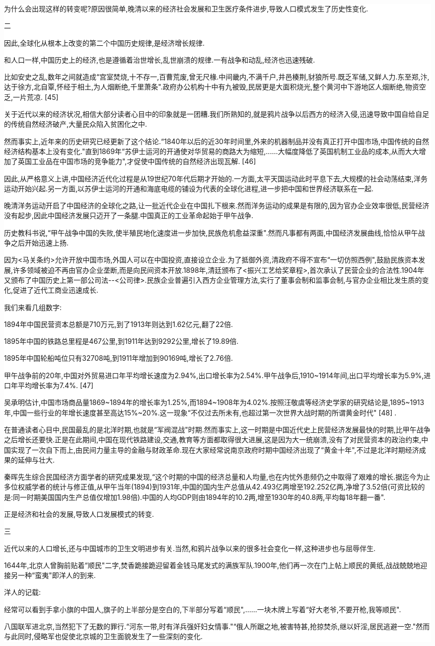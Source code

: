 为什么会出现这样的转变呢?原因很简单,晚清以来的经济社会发展和卫生医疗条件进步,导致人口模式发生了历史性变化.

二

因此,全球化从根本上改变的第二个中国历史规律,是经济增长规律.

和人口一样,中国历史上的经济,也是遵循着治世增长,乱世崩溃的规律.一有战争和动乱,经济也迅速残破.

比如安史之乱,数年之间就造成“宫室焚烧,十不存一,百曹荒废,曾无尺椽.中间畿内,不满千户,井邑楱荆,豺狼所号.既乏军储,又鲜人力.东至郑,汴,达于徐方,北自覃,怀经于相土,为人烟断绝,千里萧条".政府办公机构十中有九被毁,民居更是大面积烧光,整个黄河中下游地区人烟断绝,物资空乏,一片荒凉. [45]

关于近代以来的经济状况,相信大部分读者心目中的印象就是一团糟.我们所熟知的,就是鸦片战争以后西方的经济入侵,迅速导致中国自给自足的传统自然经济破产,大量民众陷入贫困化之中.

然而事实上,近年来的历史研究已经更新了这个结论.“1840年以后的近30年时间里,外来的机器制品并没有真正打开中国市场,中国传统的自然经济结构基本上没有变化."直到1869年“苏伊士运河的开通使对华贸易的商路大为缩短,......大幅度降低了英国机制工业品的成本,从而大大增加了英国工业品在中国市场的竞争能力",才促使中国传统的自然经济出现瓦解. [46]

因此,从严格意义上讲,中国经济近代化过程是从19世纪70年代后期才开始的.一方面,太平天国运动此时平息下去,大规模的社会动荡结束,洋务运动开始兴起.另一方面,以苏伊士运河的开通和海底电缆的铺设为代表的全球化进程,进一步把中国和世界经济联系在一起.

晚清洋务运动开启了中国经济的全球化之路,让一批近代企业在中国扎下根来.然而洋务运动的成果是有限的,因为官办企业效率很低,民营经济没有起步,因此中国经济发展只迈开了一条腿.中国真正的工业革命起始于甲午战争.

历史教科书说,“甲午战争中国的失败,使半殖民地化速度进一步加快,民族危机愈益深重".然而凡事都有两面,中国经济发展曲线,恰恰从甲午战争之后开始迅速上扬.

因为<马关条约>允许开放中国市场,外国人可以在中国投资,直接设立企业.为了抵御外资,清政府不得不宣布“一切仿照西例",鼓励民族资本发展,许多领域被迫不再由官办企业垄断,而是向民间资本开放.1898年,清廷颁布了<振兴工艺给奖章程>,首次承认了民营企业的合法性.1904年又颁布了中国历史上第一部公司法--<公司律>.民族企业普遍引入西方企业管理方法,实行了董事会制和监事会制,与官办企业相比发生质的变化,促进了近代工商业迅速成长.

我们来看几组数字:

1894年中国民营资本总额是710万元,到了1913年则达到1.62亿元,翻了22倍.

1895年中国的铁路总里程是467公里,到1911年达到9292公里,增长了19.89倍.

1895年中国轮船吨位只有32708吨,到1911年增加到90169吨,增长了2.76倍.

甲午战争前的20年,中国对外贸易进口年平均增长速度为2.94%,出口增长率为2.54%.甲午战争后,1910~1914年间,出口平均增长率为5.9%,进口年平均增长率为7.4%. [47]

吴承明估计,中国市场商品量1869~1894年的增长率为1.25%,而1894~1908年为4.02%.按照汪敬虞等经济史学家的研究结论是,1895~1913年,中国一些行业的年增长速度甚至高达15%~20%.这一现象“不仅过去所未有,也超过第一次世界大战时期的所谓黄金时代" [48] .

在普通读者心目中,民国最乱的是北洋时期,也就是“军阀混战"时期.然而事实上,这一时期是中国近代史上民营经济发展最快的时期,比甲午战争之后增长还要快.正是在此期间,中国在现代铁路建设,交通,教育等方面都取得很大进展,这是因为大一统崩溃,没有了对民营资本的政治约束,中国实现了一次自下而上,由民间力量主导的金融与财政革命.现在大家经常说南京政府时期中国经济出现了“黄金十年",不过是北洋时期经济成果的延伸与壮大.

秦晖先生综合民国经济方面学者的研究成果发现,“这个时期的中国的经济总量和人均量,也在内忧外患频仍之中取得了艰难的增长.据迄今为止多位权威学者的统计与修正值,从甲午当年(1894)到1931年,中国的国内生产总值从42.493亿两增至192.252亿两,净增了3.52倍(可资比较的是:同一时期美国国内生产总值仅增加1.98倍).中国的人均GDP则由1894年的10.2两,增至1930年的40.8两,平均每18年翻一番".

正是经济和社会的发展,导致人口发展模式的转变.

三

近代以来的人口增长,还与中国城市的卫生文明进步有关.当然,和鸦片战争以来的很多社会变化一样,这种进步也与屈辱伴生.

1644年,北京人曾胸前贴着“顺民"二字,焚香跪接跪迎留着金钱马尾发式的满族军队.1900年,他们再一次在门上帖上顺民的黄纸,战战兢兢地迎接另一种“蛮夷"即洋人的到来.

洋人的记载:

经常可以看到手拿小旗的中国人,旗子的上半部分是空白的,下半部分写着“顺民",......一块木牌上写着“好大老爷,不要开枪,我等顺民".

八国联军进北京,当然犯下了无数的罪行.“河东一带,时有洋兵强奸妇女情事."“俄人所踞之地,被害特甚,抢掠焚杀,继以奸淫,居民逃避一空."然而与此同时,侵略军也促使北京城的卫生面貌发生了一些深刻的变化.
